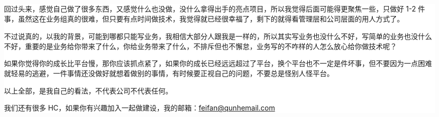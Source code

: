 回过头来，感觉自己做了很多东西，又感觉什么也没做，没什么拿得出手的亮点项目，所以我觉得后面可能得更聚焦一些，只做好 1-2 件事，虽然这在业务组真的很难，但只要有点时间做技术，我觉得就已经很幸福了，剩下的就得看管理层和公司层面的用人方式了。

不过说真的，以我的背景，可能到哪都只能写业务，我相信大部分人跟我是一样的，所以其实写业务也没什么不好，写简单的业务也没什么不好，重要的是业务给你带来了什么，你给业务带来了什么，不排斥但也不懈怠，业务写的不咋样的人怎么放心给你做技术呢？

如果你觉得你的成长比平台慢，那你应该抓点紧了，如果你的成长已经远远超过了平台，换个平台也不一定是件坏事，但不要因为一点困难就轻易的逃避，一件事情还没做好就想着做别的事情，有时候要正视自己的问题，不要总是怪别人怪平台。

以上全部，是我自己的看法，不代表公司不代表任何。

我们还有很多 HC，如果你有兴趣加入一起做建设，我的邮箱：feifan@qunhemail.com

